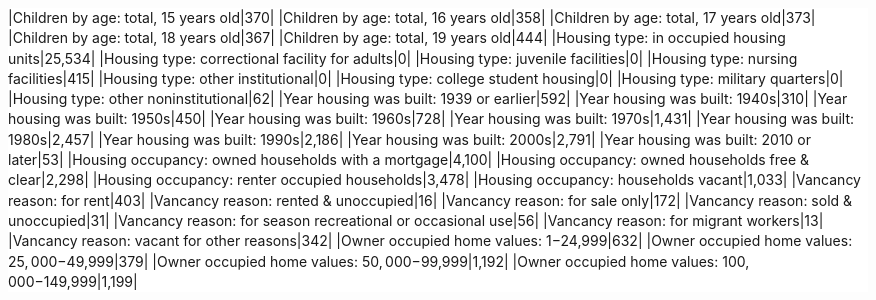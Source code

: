 |Children by age: total, 15 years old|370|
|Children by age: total, 16 years old|358|
|Children by age: total, 17 years old|373|
|Children by age: total, 18 years old|367|
|Children by age: total, 19 years old|444|
|Housing type: in occupied housing units|25,534|
|Housing type: correctional facility for adults|0|
|Housing type: juvenile facilities|0|
|Housing type: nursing facilities|415|
|Housing type: other institutional|0|
|Housing type: college student housing|0|
|Housing type: military quarters|0|
|Housing type: other noninstitutional|62|
|Year housing was built: 1939 or earlier|592|
|Year housing was built: 1940s|310|
|Year housing was built: 1950s|450|
|Year housing was built: 1960s|728|
|Year housing was built: 1970s|1,431|
|Year housing was built: 1980s|2,457|
|Year housing was built: 1990s|2,186|
|Year housing was built: 2000s|2,791|
|Year housing was built: 2010 or later|53|
|Housing occupancy: owned households with a mortgage|4,100|
|Housing occupancy: owned households free & clear|2,298|
|Housing occupancy: renter occupied households|3,478|
|Housing occupancy: households vacant|1,033|
|Vancancy reason: for rent|403|
|Vancancy reason: rented & unoccupied|16|
|Vancancy reason: for sale only|172|
|Vancancy reason: sold & unoccupied|31|
|Vancancy reason: for season recreational or occasional use|56|
|Vancancy reason: for migrant workers|13|
|Vancancy reason: vacant for other reasons|342|
|Owner occupied home values: $1-$24,999|632|
|Owner occupied home values: $25,000-$49,999|379|
|Owner occupied home values: $50,000-$99,999|1,192|
|Owner occupied home values: $100,000-$149,999|1,199|